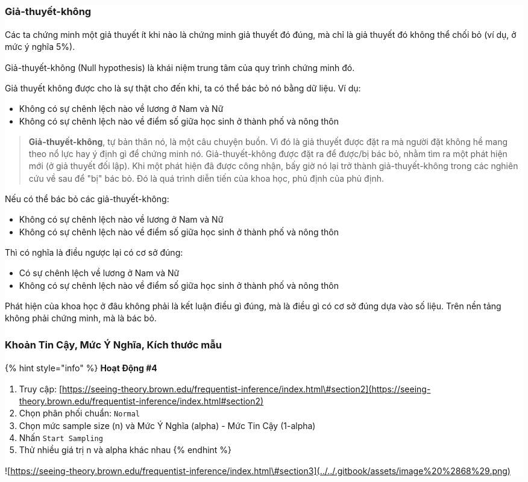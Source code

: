 ### Giả-thuyết-không

Các ta chứng minh một giả thuyết ít khi nào là chứng minh giả thuyết đó đúng, mà chỉ là giả thuyết đó không thể chối bỏ \(ví dụ, ở mức ý nghĩa 5%\).

Giả-thuyết-không \(Null hypothesis\) là khái niệm trung tâm của quy trình chứng minh đó.

Giả thuyết không được cho là sự thật cho đến khi, ta có thể bác bỏ nó bằng dữ liệu. Ví dụ:

* Không có sự chênh lệch nào về lương ở Nam và Nữ
* Không có sự chênh lệch nào về điểm số giữa học sinh ở thành phố và nông thôn

> **Giả-thuyết-không**, tự bản thân nó, là một câu chuyện buồn. Vì đó là giả thuyết được đặt ra mà người đặt không hề mang theo nổ lực hay ý định gì để chứng minh nó. Giả-thuyết-không được đặt ra để được/bị bác bỏ, nhằm tìm ra một phát hiện mới \(ở giả thuyết đối lập\). Khi một phát hiện đã được công nhận, bấy giờ nó lại trở thành giả-thuyết-không trong các nghiên cứu về sau để "bị" bác bỏ. Đó là quá trình diễn tiến của khoa học, phủ định của phủ định.

Nếu có thể bác bỏ các giả-thuyết-không:

* Không có sự chênh lệch nào về lương ở Nam và Nữ
* Không có sự chênh lệch nào về điểm số giữa học sinh ở thành phố và nông thôn

Thì có nghĩa là điều ngược lại có cơ sở đúng:

* Có sự chênh lệch về lương ở Nam và Nữ
* Không có sự chênh lệch nào về điểm số giữa học sinh ở thành phố và nông thôn

Phát hiện của khoa học ở đâu không phải là kết luận điều gì đúng, mà là điều gì có cơ sở đúng dựa vào số liệu. Trên nền tảng không phải chứng minh, mà là bác bỏ.

### Khoản Tin Cậy, Mức Ý Nghĩa, Kích thước mẫu

{% hint style="info" %}
**Hoạt Động \#4**

1. Truy cập: [https://seeing-theory.brown.edu/frequentist-inference/index.html\#section2](https://seeing-theory.brown.edu/frequentist-inference/index.html#section2)
2. Chọn phân phối chuẩn: `Normal`
3. Chọn mức sample size \(n\) và Mức Ý Nghĩa \(alpha\) - Mức Tin Cậy \(1-alpha\)
4. Nhấn `Start Sampling`
5. Thử nhiều giá trị n và alpha khác nhau
{% endhint %}

![https://seeing-theory.brown.edu/frequentist-inference/index.html\#section3](../../.gitbook/assets/image%20%2868%29.png)
